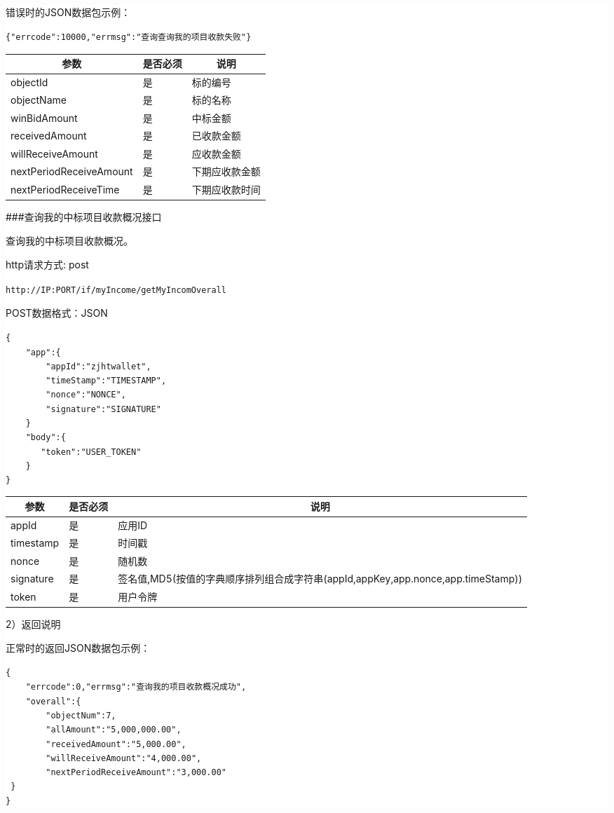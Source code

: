 
错误时的JSON数据包示例：

    {"errcode":10000,"errmsg":"查询查询我的项目收款失败"}


参数|是否必须|说明
----|----|-----
objectId|是|标的编号
objectName|是|标的名称
winBidAmount|是|中标金额
receivedAmount|是|已收款金额
willReceiveAmount|是|应收款金额
nextPeriodReceiveAmount|是|下期应收款金额
nextPeriodReceiveTime|是|下期应收款时间


###查询我的中标项目收款概况接口

查询我的中标项目收款概况。

http请求方式: post

    http://IP:PORT/if/myIncome/getMyIncomOverall


POST数据格式：JSON

    {
        "app":{
            "appId":"zjhtwallet",
            "timeStamp":"TIMESTAMP", 
            "nonce":"NONCE",
            "signature":"SIGNATURE"
        }
        "body":{
           "token":"USER_TOKEN"
        }
    } 


参数|是否必须|说明
----|----|-----
appId|是|应用ID
timestamp|是|时间戳
nonce|是|随机数
signature|是|签名值,MD5(按值的字典顺序排列组合成字符串(appId,appKey,app.nonce,app.timeStamp))
token|是|用户令牌

2）返回说明

正常时的返回JSON数据包示例：
 
    {
        "errcode":0,"errmsg":"查询我的项目收款概况成功",
        "overall":{
            "objectNum":7,
            "allAmount":"5,000,000.00",
            "receivedAmount":"5,000.00",
            "willReceiveAmount":"4,000.00",
            "nextPeriodReceiveAmount":"3,000.00"
     }
    }
